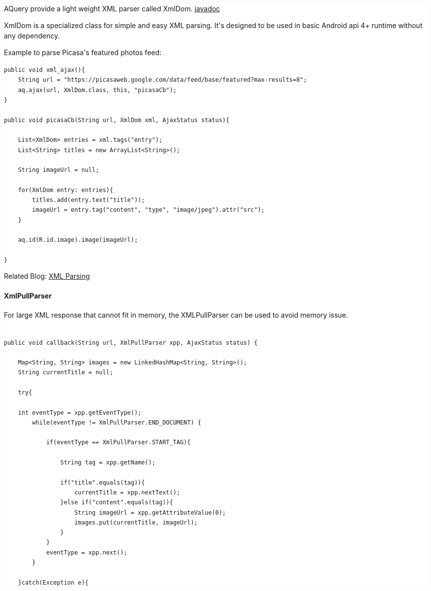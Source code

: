 AQuery provide a light weight XML parser called XmlDom. [javadoc](http://android-query.googlecode.com/svn/trunk/javadoc/index.html?com/androidquery/util/XmlDom.html)

XmlDom is a specialized class for simple and easy XML parsing. It's designed to be used in basic Android api 4+ runtime without any dependency.

Example to parse Picasa's featured photos feed:

```
public void xml_ajax(){		
	String url = "https://picasaweb.google.com/data/feed/base/featured?max-results=8";		
	aq.ajax(url, XmlDom.class, this, "picasaCb");		
}

public void picasaCb(String url, XmlDom xml, AjaxStatus status){

	List<XmlDom> entries = xml.tags("entry");		
	List<String> titles = new ArrayList<String>();
	
	String imageUrl = null;
	
	for(XmlDom entry: entries){
		titles.add(entry.text("title"));
		imageUrl = entry.tag("content", "type", "image/jpeg").attr("src");
	}
		
	aq.id(R.id.image).image(imageUrl);
	
}

```

Related Blog: [XML Parsing](http://blog.androidquery.com/2011/09/simpler-and-easier-xml-parsing-in.html)

#### XmlPullParser ####

For large XML response that cannot fit in memory, the XMLPullParser can be used to avoid memory issue.

```

public void callback(String url, XmlPullParser xpp, AjaxStatus status) {
	
	Map<String, String> images = new LinkedHashMap<String, String>();
	String currentTitle = null;
	
	try{
	
	int eventType = xpp.getEventType();
        while(eventType != XmlPullParser.END_DOCUMENT) {
          
        	if(eventType == XmlPullParser.START_TAG){
        		
        		String tag = xpp.getName();
        		
        		if("title".equals(tag)){
        			currentTitle = xpp.nextText();
        		}else if("content".equals(tag)){
        			String imageUrl = xpp.getAttributeValue(0);
        			images.put(currentTitle, imageUrl);
        		}
        	}
        	eventType = xpp.next();
        }
	
	}catch(Exception e){
```